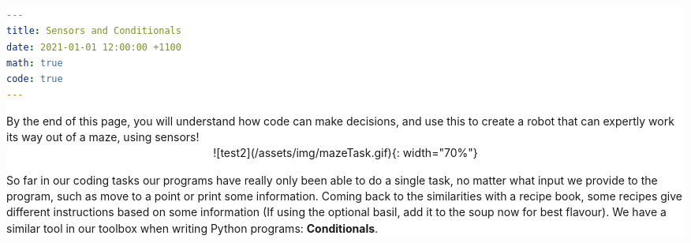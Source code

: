 ```yaml
---
title: Sensors and Conditionals
date: 2021-01-01 12:00:00 +1100
math: true
code: true
---
```


<div id="dialog_entry" markdown="1">
By the end of this page, you will understand how code can make decisions, and use this to create a robot that can expertly work its way out of a maze, using sensors!

<div markdown="1" style="text-align: center">
  ![test2](/assets/img/mazeTask.gif){: width="70%"}
</div>
</div>

So far in our coding tasks our programs have really only been able to do a single task, no matter what input we provide to the program, such as move to a point or print some information.
Coming back to the similarities with a recipe book, some recipes give different instructions based on some information (If using the optional basil, add it to the soup now for best flavour). We have a similar tool in our toolbox when writing Python programs: **Conditionals**.
